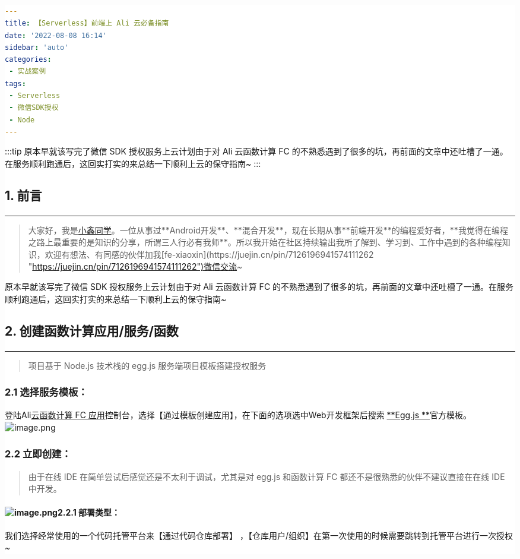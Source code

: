 ```yaml
---
title: 【Serverless】前端上 Ali 云必备指南 
date: '2022-08-08 16:14'
sidebar: 'auto'
categories:
 - 实战案例
tags:
 - Serverless
 - 微信SDK授权
 - Node
---
```


:::tip
原本早就该写完了微信 SDK 授权服务上云计划由于对 Ali 云函数计算 FC 的不熟悉遇到了很多的坑，再前面的文章中还吐槽了一通。在服务顺利跑通后，这回实打实的来总结一下顺利上云的保守指南~
:::



## 1. 前言
------

> 大家好，我是[小鑫同学](https://juejin.cn/user/3966693685871694 "https://juejin.cn/user/3966693685871694")。一位从事过**Android开发**、**混合开发**，现在长期从事**前端开发**的编程爱好者，**我觉得在编程之路上最重要的是知识的分享，所谓三人行必有我师**。所以我开始在社区持续输出我所了解到、学习到、工作中遇到的各种编程知识，欢迎有想法、有同感的伙伴加我[fe-xiaoxin](https://juejin.cn/pin/7126196941574111262 "https://juejin.cn/pin/7126196941574111262")微信交流~

原本早就该写完了微信 SDK 授权服务上云计划由于对 Ali 云函数计算 FC 的不熟悉遇到了很多的坑，再前面的文章中还吐槽了一通。在服务顺利跑通后，这回实打实的来总结一下顺利上云的保守指南~

## 2. 创建函数计算应用/服务/函数
------------------

> 项目基于 Node.js 技术栈的 egg.js 服务端项目模板搭建授权服务

### 2.1 选择服务模板：

登陆Ali[云函数计算 FC 应用](https://link.juejin.cn/?target=https%3A%2F%2Ffcnext.console.aliyun.com%2Fapplications "https://fcnext.console.aliyun.com/applications")控制台，选择【通过模板创建应用】，在下面的选项选中Web开发框架后搜索 [\*\*Egg.js \*\*](https://link.juejin.cn/?target=https%3A%2F%2Fwww.eggjs.org%2Fzh-CN%2F "https://www.eggjs.org/zh-CN/")官方模板。 ![image.png](https://p3-juejin.byteimg.com/tos-cn-i-k3u1fbpfcp/ac67807b00bb4d18b960f3ff17d46756~tplv-k3u1fbpfcp-zoom-in-crop-mark:4536:0:0:0.image)

### 2.2 立即创建：

> 由于在线 IDE 在简单尝试后感觉还是不太利于调试，尤其是对 egg.js 和函数计算 FC 都还不是很熟悉的伙伴不建议直接在在线 IDE 中开发。

#### ![image.png](https://p3-juejin.byteimg.com/tos-cn-i-k3u1fbpfcp/d6e24fb4c73d459394a7e2d2addcc981~tplv-k3u1fbpfcp-zoom-in-crop-mark:4536:0:0:0.image)2.2.1 部署类型：

我们选择经常使用的一个代码托管平台来【通过代码仓库部署】 ，【仓库用户/组织】在第一次使用的时候需要跳转到托管平台进行一次授权~

